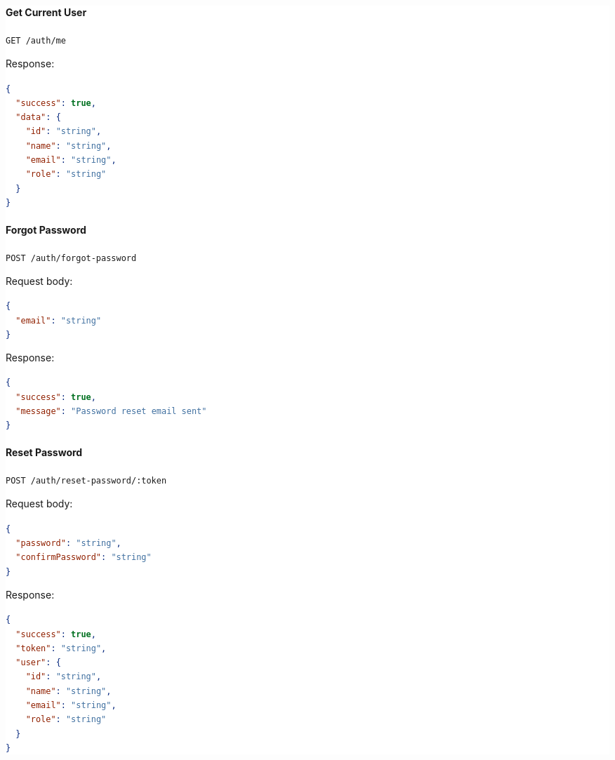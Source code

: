 #### Get Current User
```http
GET /auth/me
```
Response:
```json
{
  "success": true,
  "data": {
    "id": "string",
    "name": "string",
    "email": "string",
    "role": "string"
  }
}
```

#### Forgot Password
```http
POST /auth/forgot-password
```
Request body:
```json
{
  "email": "string"
}
```
Response:
```json
{
  "success": true,
  "message": "Password reset email sent"
}
```

#### Reset Password
```http
POST /auth/reset-password/:token
```
Request body:
```json
{
  "password": "string",
  "confirmPassword": "string"
}
```
Response:
```json
{
  "success": true,
  "token": "string",
  "user": {
    "id": "string",
    "name": "string",
    "email": "string",
    "role": "string"
  }
}
```
